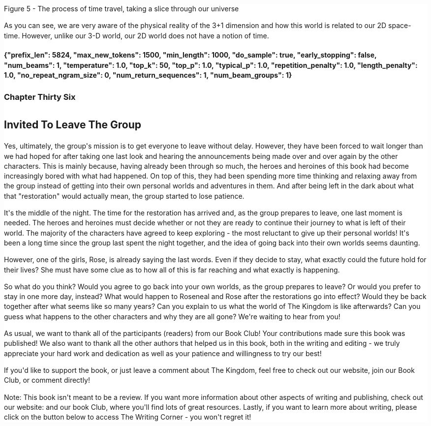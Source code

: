 Figure 5 - The process of time travel, taking a slice through our universe

As you can see, we are very aware of the physical reality of the 3+1 dimension and how this world is related to our 2D space-time. However, unlike our 3-D world, our 2D world does not have a notion of time.


#### {"prefix_len": 5824, "max_new_tokens": 1500, "min_length": 1000, "do_sample": true, "early_stopping": false, "num_beams": 1, "temperature": 1.0, "top_k": 50, "top_p": 1.0, "typical_p": 1.0, "repetition_penalty": 1.0, "length_penalty": 1.0, "no_repeat_ngram_size": 0, "num_return_sequences": 1, "num_beam_groups": 1}
### Chapter Thirty Six
## Invited To Leave The Group

Yes, ultimately, the group's mission is to get everyone to leave without delay. However, they have been forced to wait longer than we had hoped for after taking one last look and hearing the announcements being made over and over again by the other characters. This is mainly because, having already been through so much, the heroes and heroines of this book had become increasingly bored with what had happened. On top of this, they had been spending more time thinking and relaxing away from the group instead of getting into their own personal worlds and adventures in them. And after being left in the dark about what that "restoration" would actually mean, the group started to lose patience.

It's the middle of the night. The time for the restoration has arrived and, as the group prepares to leave, one last moment is needed. The heroes and heroines must decide whether or not they are ready to continue their journey to what is left of their world. The majority of the characters have agreed to keep exploring - the most reluctant to give up their personal worlds! It's been a long time since the group last spent the night together, and the idea of going back into their own worlds seems daunting.

However, one of the girls, Rose, is already saying the last words. Even if they decide to stay, what exactly could the future hold for their lives? She must have some clue as to how all of this is far reaching and what exactly is happening.

So what do you think? Would you agree to go back into your own worlds, as the group prepares to leave? Or would you prefer to stay in one more day, instead? What would happen to Roseneal and Rose after the restorations go into effect? Would they be back together after what seems like so many years? Can you explain to us what the world of The Kingdom is like afterwards? Can you guess what happens to the other characters and why they are all gone? We're waiting to hear from you!

As usual, we want to thank all of the participants (readers) from our Book Club! Your contributions made sure this book was published! We also want to thank all the other authors that helped us in this book, both in the writing and editing - we truly appreciate your hard work and dedication as well as your patience and willingness to try our best!

If you'd like to support the book, or just leave a comment about The Kingdom, feel free to check out our website, join our Book Club, or comment directly!

Note: This book isn't meant to be a review. If you want more information about other aspects of writing and publishing, check out our website: and our book Club, where you'll find lots of great resources.
Lastly, if you want to learn more about writing, please click on the button below to access The Writing Corner - you won't regret it!
